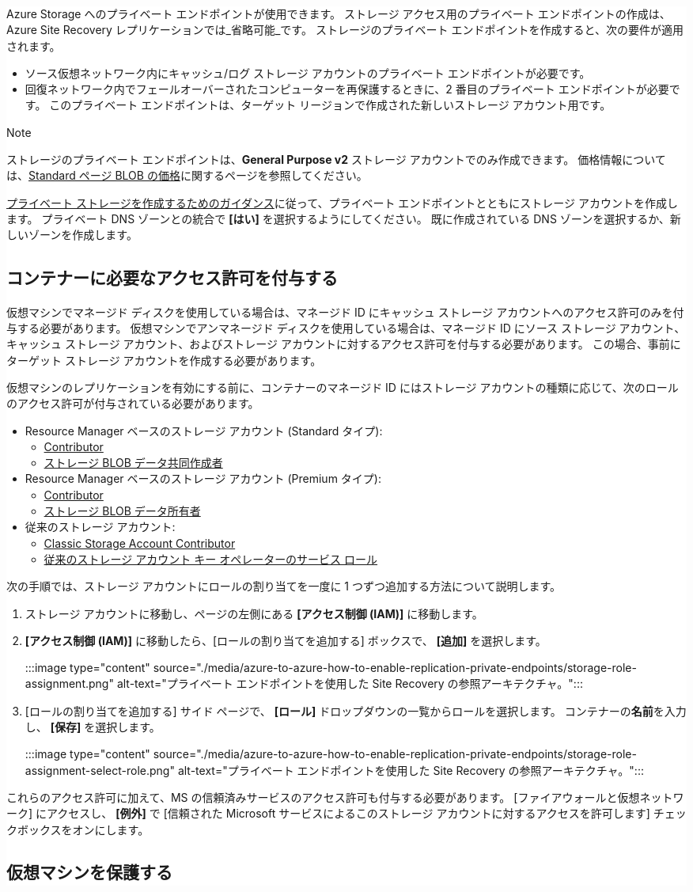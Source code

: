 Azure Storage へのプライベート エンドポイントが使用できます。 ストレージ アクセス用のプライベート エンドポイントの作成は、Azure Site Recovery レプリケーションでは_省略可能_です。 ストレージのプライベート エンドポイントを作成すると、次の要件が適用されます。

- ソース仮想ネットワーク内にキャッシュ/ログ ストレージ アカウントのプライベート エンドポイントが必要です。
- 回復ネットワーク内でフェールオーバーされたコンピューターを再保護するときに、2 番目のプライベート エンドポイントが必要です。 このプライベート エンドポイントは、ターゲット リージョンで作成された新しいストレージ アカウント用です。

> [!NOTE]
> ストレージのプライベート エンドポイントは、**General Purpose v2** ストレージ アカウントでのみ作成できます。 価格情報については、[Standard ページ BLOB の価格](https://azure.microsoft.com/pricing/details/storage/page-blobs/)に関するページを参照してください。

[プライベート ストレージを作成するためのガイダンス](../private-link/create-private-endpoint-storage-portal.md#create-your-private-endpoint)に従って、プライベート エンドポイントとともにストレージ アカウントを作成します。 プライベート DNS ゾーンとの統合で **[はい]** を選択するようにしてください。 既に作成されている DNS ゾーンを選択するか、新しいゾーンを作成します。

## <a name="grant-required-permissions-to-the-vault"></a>コンテナーに必要なアクセス許可を付与する

仮想マシンでマネージド ディスクを使用している場合は、マネージド ID にキャッシュ ストレージ アカウントへのアクセス許可のみを付与する必要があります。 仮想マシンでアンマネージド ディスクを使用している場合は、マネージド ID にソース ストレージ アカウント、キャッシュ ストレージ アカウント、およびストレージ アカウントに対するアクセス許可を付与する必要があります。 この場合、事前にターゲット ストレージ アカウントを作成する必要があります。

仮想マシンのレプリケーションを有効にする前に、コンテナーのマネージド ID にはストレージ アカウントの種類に応じて、次のロールのアクセス許可が付与されている必要があります。

- Resource Manager ベースのストレージ アカウント (Standard タイプ):
  - [Contributor](../role-based-access-control/built-in-roles.md#contributor)
  - [ストレージ BLOB データ共同作成者](../role-based-access-control/built-in-roles.md#storage-blob-data-contributor)
- Resource Manager ベースのストレージ アカウント (Premium タイプ):
  - [Contributor](../role-based-access-control/built-in-roles.md#contributor)
  - [ストレージ BLOB データ所有者](../role-based-access-control/built-in-roles.md#storage-blob-data-owner)
- 従来のストレージ アカウント:
  - [Classic Storage Account Contributor](../role-based-access-control/built-in-roles.md#classic-storage-account-contributor)
  - [従来のストレージ アカウント キー オペレーターのサービス ロール](../role-based-access-control/built-in-roles.md#classic-storage-account-key-operator-service-role)

次の手順では、ストレージ アカウントにロールの割り当てを一度に 1 つずつ追加する方法について説明します。

1. ストレージ アカウントに移動し、ページの左側にある **[アクセス制御 (IAM)]** に移動します。

1. **[アクセス制御 (IAM)]** に移動したら、[ロールの割り当てを追加する] ボックスで、 **[追加]** を選択します。

   :::image type="content" source="./media/azure-to-azure-how-to-enable-replication-private-endpoints/storage-role-assignment.png" alt-text="プライベート エンドポイントを使用した Site Recovery の参照アーキテクチャ。":::

1. [ロールの割り当てを追加する] サイド ページで、 **[ロール]** ドロップダウンの一覧からロールを選択します。 コンテナーの**名前**を入力し、 **[保存]** を選択します。

   :::image type="content" source="./media/azure-to-azure-how-to-enable-replication-private-endpoints/storage-role-assignment-select-role.png" alt-text="プライベート エンドポイントを使用した Site Recovery の参照アーキテクチャ。":::

これらのアクセス許可に加えて、MS の信頼済みサービスのアクセス許可も付与する必要があります。 [ファイアウォールと仮想ネットワーク] にアクセスし、 **[例外]** で [信頼された Microsoft サービスによるこのストレージ アカウントに対するアクセスを許可します] チェックボックスをオンにします。

## <a name="protect-your-virtual-machines"></a>仮想マシンを保護する
